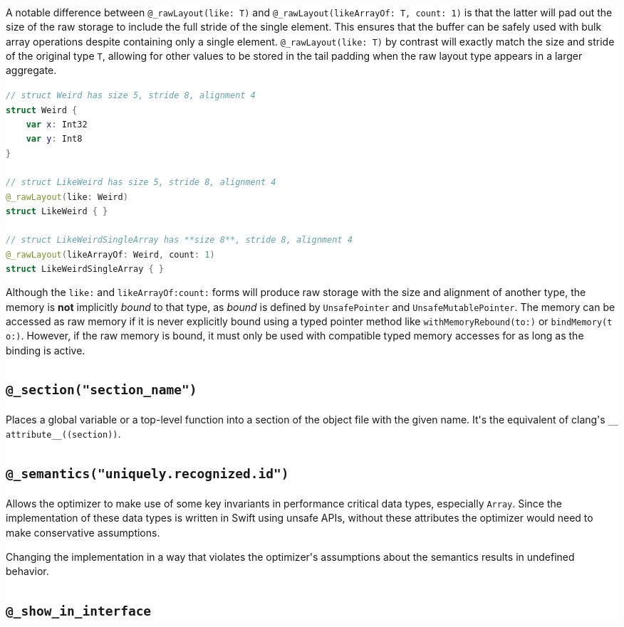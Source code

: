 A notable difference between `@_rawLayout(like: T)` and
`@_rawLayout(likeArrayOf: T, count: 1)` is that the latter will pad out the
size of the raw storage to include the full stride of the single element.
This ensures that the buffer can be safely used with bulk array operations
despite containing only a single element. `@_rawLayout(like: T)` by contrast
will exactly match the size and stride of the original type `T`, allowing for
other values to be stored in the tail padding when the raw layout type appears
in a larger aggregate.

```swift
// struct Weird has size 5, stride 8, alignment 4
struct Weird {
    var x: Int32
    var y: Int8
}

// struct LikeWeird has size 5, stride 8, alignment 4
@_rawLayout(like: Weird)
struct LikeWeird { }

// struct LikeWeirdSingleArray has **size 8**, stride 8, alignment 4
@_rawLayout(likeArrayOf: Weird, count: 1)
struct LikeWeirdSingleArray { }
```

Although the `like:` and `likeArrayOf:count:` forms will produce raw storage
with the size and alignment of another type, the memory is **not** implicitly
*bound* to that type, as *bound* is defined by `UnsafePointer` and
`UnsafeMutablePointer`. The memory can be accessed as raw memory
if it is never explicitly bound using a typed pointer method like
`withMemoryRebound(to:)` or `bindMemory(to:)`. However, if the raw memory is
bound, it must only be used with compatible typed memory accesses for as long
as the binding is active.

## `@_section("section_name")`

Places a global variable or a top-level function into a section of the object
file with the given name. It's the equivalent of clang's
`__attribute__((section))`.

## `@_semantics("uniquely.recognized.id")`

Allows the optimizer to make use of some key invariants in performance critical
data types, especially `Array`. Since the implementation of these data types
is written in Swift using unsafe APIs, without these attributes the optimizer
would need to make conservative assumptions.

Changing the implementation in a way that violates the optimizer's assumptions
about the semantics results in undefined behavior.

## `@_show_in_interface`
